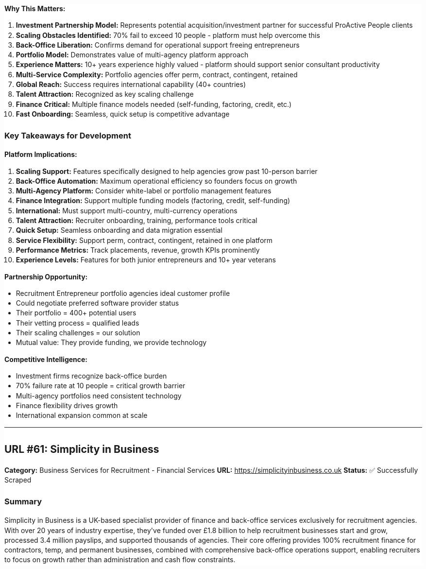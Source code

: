 **Why This Matters:**
1. **Investment Partnership Model:** Represents potential acquisition/investment partner for successful ProActive People clients
2. **Scaling Obstacles Identified:** 70% fail to exceed 10 people - platform must help overcome this
3. **Back-Office Liberation:** Confirms demand for operational support freeing entrepreneurs
4. **Portfolio Model:** Demonstrates value of multi-agency platform approach
5. **Experience Matters:** 10+ years experience highly valued - platform should support senior consultant productivity
6. **Multi-Service Complexity:** Portfolio agencies offer perm, contract, contingent, retained
7. **Global Reach:** Success requires international capability (40+ countries)
8. **Talent Attraction:** Recognized as key scaling challenge
9. **Finance Critical:** Multiple finance models needed (self-funding, factoring, credit, etc.)
10. **Fast Onboarding:** Seamless, quick setup is competitive advantage

### Key Takeaways for Development

**Platform Implications:**
1. **Scaling Support:** Features specifically designed to help agencies grow past 10-person barrier
2. **Back-Office Automation:** Maximum operational efficiency so founders focus on growth
3. **Multi-Agency Platform:** Consider white-label or portfolio management features
4. **Finance Integration:** Support multiple funding models (factoring, credit, self-funding)
5. **International:** Must support multi-country, multi-currency operations
6. **Talent Attraction:** Recruiter onboarding, training, performance tools critical
7. **Quick Setup:** Seamless onboarding and data migration essential
8. **Service Flexibility:** Support perm, contract, contingent, retained in one platform
9. **Performance Metrics:** Track placements, revenue, growth KPIs prominently
10. **Experience Levels:** Features for both junior entrepreneurs and 10+ year veterans

**Partnership Opportunity:**
- Recruitment Entrepreneur portfolio agencies ideal customer profile
- Could negotiate preferred software provider status
- Their portfolio = 400+ potential users
- Their vetting process = qualified leads
- Their scaling challenges = our solution
- Mutual value: They provide funding, we provide technology

**Competitive Intelligence:**
- Investment firms recognize back-office burden
- 70% failure rate at 10 people = critical growth barrier
- Multi-agency portfolios need consistent technology
- Finance flexibility drives growth
- International expansion common at scale

---

## URL #61: Simplicity in Business

**Category:** Business Services for Recruitment - Financial Services
**URL:** https://simplicityinbusiness.co.uk
**Status:** ✅ Successfully Scraped

### Summary
Simplicity in Business is a UK-based specialist provider of finance and back-office services exclusively for recruitment agencies. With over 20 years of industry expertise, they've funded over £1.8 billion to help recruitment businesses start and grow, processed 3.4 million payslips, and supported thousands of agencies. Their core offering provides 100% recruitment finance for contractors, temp, and permanent businesses, combined with comprehensive back-office operations support, enabling recruiters to focus on growth rather than administration and cash flow constraints.
